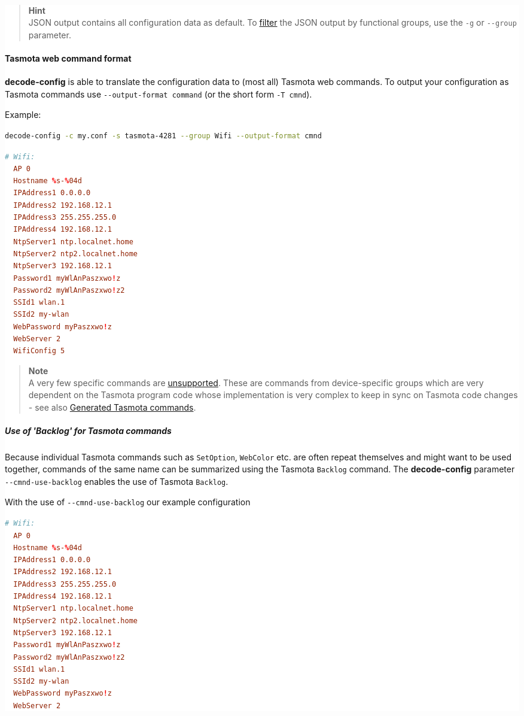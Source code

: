 > **Hint**  
JSON output contains all configuration data as default. To [filter](#filter-by-groups) the JSON output by functional groups, use the `-g` or `--group` parameter.

#### Tasmota web command format

**decode-config** is able to translate the configuration data to (most all) Tasmota web commands. To output your configuration as Tasmota commands use `--output-format command` (or the short form `-T cmnd`).

Example:

```bash
decode-config -c my.conf -s tasmota-4281 --group Wifi --output-format cmnd
```

```conf
# Wifi:
  AP 0
  Hostname %s-%04d
  IPAddress1 0.0.0.0
  IPAddress2 192.168.12.1
  IPAddress3 255.255.255.0
  IPAddress4 192.168.12.1
  NtpServer1 ntp.localnet.home
  NtpServer2 ntp2.localnet.home
  NtpServer3 192.168.12.1
  Password1 myWlAnPaszxwo!z
  Password2 myWlAnPaszxwo!z2
  SSId1 wlan.1
  SSId2 my-wlan
  WebPassword myPaszxwo!z
  WebServer 2
  WifiConfig 5
```

> **Note**  
A very few specific commands are [unsupported](#generated-tasmota-commands). These are commands from device-specific groups which are very dependent on the Tasmota program code whose implementation is very complex to keep in sync on Tasmota code changes - see also [Generated Tasmota commands](#generated-tasmota-commands).

##### Use of 'Backlog' for Tasmota commands

Because individual Tasmota commands such as `SetOption`, `WebColor` etc. are often repeat themselves and might want to be used together, commands of the same name can be summarized using the Tasmota `Backlog` command. The **decode-config** parameter `--cmnd-use-backlog` enables the use of Tasmota `Backlog`.

With the use of `--cmnd-use-backlog` our example configuration

```conf
# Wifi:
  AP 0
  Hostname %s-%04d
  IPAddress1 0.0.0.0
  IPAddress2 192.168.12.1
  IPAddress3 255.255.255.0
  IPAddress4 192.168.12.1
  NtpServer1 ntp.localnet.home
  NtpServer2 ntp2.localnet.home
  NtpServer3 192.168.12.1
  Password1 myWlAnPaszxwo!z
  Password2 myWlAnPaszxwo!z2
  SSId1 wlan.1
  SSId2 my-wlan
  WebPassword myPaszxwo!z
  WebServer 2
```